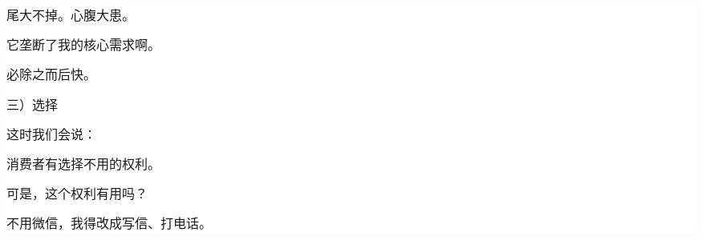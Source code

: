 <span style="font-family: 华文楷体;font-size: 16px;">
</span>
</p>
<p style="white-space: normal;">
<span style="font-size: 16px;font-family: 华文楷体;">
          尾大不掉。心腹大患。
         </span>
</p>
<p style="white-space: normal;">
<span style="font-size: 16px;font-family: 华文楷体;">
          它垄断了我的核心需求啊。
         </span>
</p>
<p style="white-space: normal;">
<span style="font-size: 16px;font-family: 华文楷体;">
          必除之而后快。
         </span>
</p>
<p style="white-space: normal;">
<span style="font-family: 华文楷体;font-size: 16px;">
</span>
</p>
<p style="white-space: normal;">
<span style="font-family: 华文楷体;font-size: 16px;">
</span>
</p>
<p style="white-space: normal;">
<span style="font-family: 华文楷体;font-size: 16px;">
</span>
</p>
<p style="white-space: normal;">
<span style="font-size: 16px;font-family: 华文楷体;">
          三）选择
         </span>
</p>
<p style="white-space: normal;">
<span style="font-family: 华文楷体;font-size: 16px;">
</span>
</p>
<p style="white-space: normal;">
<span style="font-size: 16px;font-family: 华文楷体;">
          这时我们会说：
         </span>
</p>
<p style="white-space: normal;">
<span style="font-size: 16px;font-family: 华文楷体;">
          消费者有选择不用的权利。
         </span>
</p>
<p style="white-space: normal;">
<span style="font-family: 华文楷体;font-size: 16px;">
</span>
</p>
<p style="white-space: normal;">
<span style="font-size: 16px;font-family: 华文楷体;">
          可是，这个权利有用吗？
         </span>
</p>
<p style="white-space: normal;">
<span style="font-size: 16px;font-family: 华文楷体;">
          不用微信，我得改成写信、打电话。
         </span>
</p>
<p style="white-space: normal;">